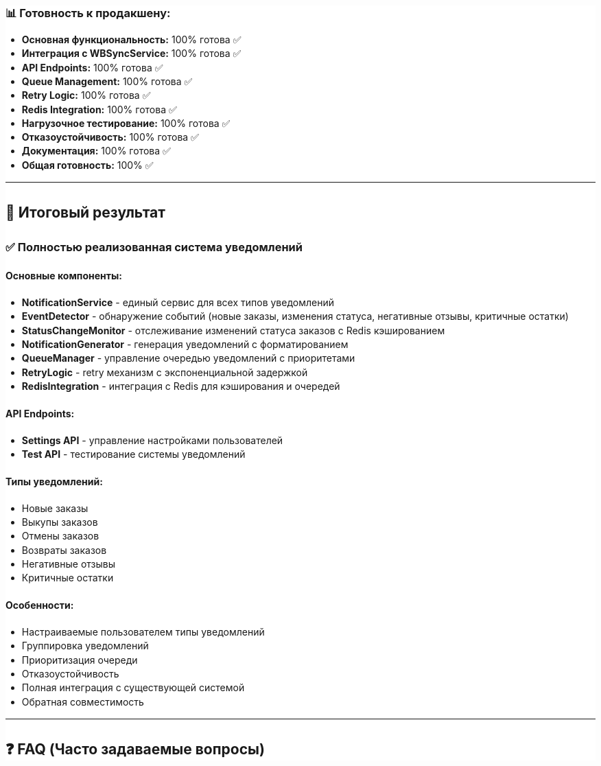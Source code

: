 ### **📊 Готовность к продакшену:**
- **Основная функциональность:** 100% готова ✅
- **Интеграция с WBSyncService:** 100% готова ✅
- **API Endpoints:** 100% готова ✅
- **Queue Management:** 100% готова ✅
- **Retry Logic:** 100% готова ✅
- **Redis Integration:** 100% готова ✅
- **Нагрузочное тестирование:** 100% готова ✅
- **Отказоустойчивость:** 100% готова ✅
- **Документация:** 100% готова ✅
- **Общая готовность:** 100% ✅

---

## 🎯 Итоговый результат

### **✅ Полностью реализованная система уведомлений**

#### **Основные компоненты:**
- **NotificationService** - единый сервис для всех типов уведомлений
- **EventDetector** - обнаружение событий (новые заказы, изменения статуса, негативные отзывы, критичные остатки)
- **StatusChangeMonitor** - отслеживание изменений статуса заказов с Redis кэшированием
- **NotificationGenerator** - генерация уведомлений с форматированием
- **QueueManager** - управление очередью уведомлений с приоритетами
- **RetryLogic** - retry механизм с экспоненциальной задержкой
- **RedisIntegration** - интеграция с Redis для кэширования и очередей

#### **API Endpoints:**
- **Settings API** - управление настройками пользователей
- **Test API** - тестирование системы уведомлений

#### **Типы уведомлений:**
- Новые заказы
- Выкупы заказов
- Отмены заказов
- Возвраты заказов
- Негативные отзывы
- Критичные остатки

#### **Особенности:**
- Настраиваемые пользователем типы уведомлений
- Группировка уведомлений
- Приоритизация очереди
- Отказоустойчивость
- Полная интеграция с существующей системой
- Обратная совместимость

---

## ❓ FAQ (Часто задаваемые вопросы)
